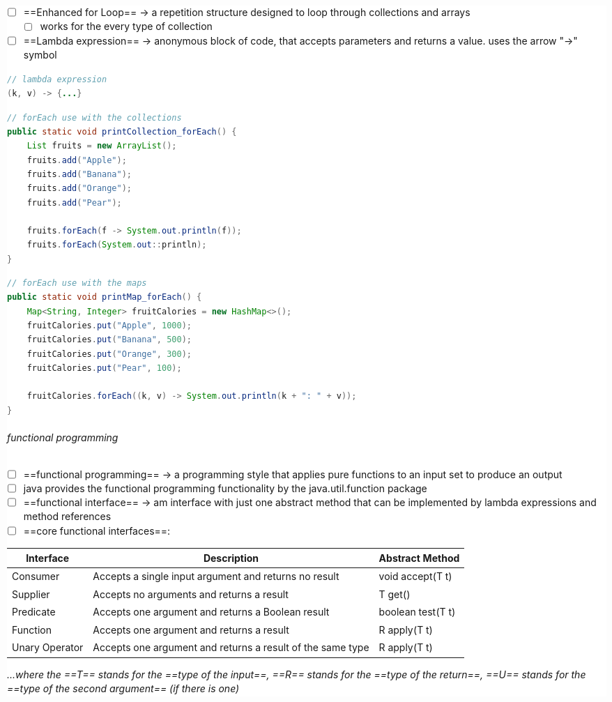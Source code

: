 - [ ] ==Enhanced for Loop== -> a repetition structure designed to loop through collections and arrays
    - [ ] works for the every type of collection
- [ ] ==Lambda expression== -> anonymous block of code, that accepts parameters and returns a value. uses the arrow "->" symbol
``` java
// lambda expression
(k, v) -> {...}
```

``` java
// forEach use with the collections
public static void printCollection_forEach() {  
    List fruits = new ArrayList();  
    fruits.add("Apple");  
    fruits.add("Banana");  
    fruits.add("Orange");  
    fruits.add("Pear");  
  
    fruits.forEach(f -> System.out.println(f));  
    fruits.forEach(System.out::println);  
}
```

``` java
// forEach use with the maps
public static void printMap_forEach() {  
    Map<String, Integer> fruitCalories = new HashMap<>();  
    fruitCalories.put("Apple", 1000);  
    fruitCalories.put("Banana", 500);  
    fruitCalories.put("Orange", 300);  
    fruitCalories.put("Pear", 100);  
  
    fruitCalories.forEach((k, v) -> System.out.println(k + ": " + v));  
}
```
###### functional programming
- [ ] ==functional programming== -> a programming style that applies pure functions to an input set to produce an output
- [ ] java provides the functional programming functionality by the java.util.function package
- [ ] ==functional interface== -> am interface with just one abstract method that can be implemented by lambda expressions and method references
- [ ] ==core functional interfaces==:

| Interface      | Description                                                | Abstract Method   |
| -------------- | ---------------------------------------------------------- | ----------------- |
| Consumer       | Accepts a single input argument and returns no result      | void accept(T t)  |
| Supplier       | Accepts no arguments and returns a result                  | T get()           |
| Predicate      | Accepts one argument and returns a Boolean result          | boolean test(T t) |
| Function       | Accepts one argument and returns a result                  | R apply(T t)      |
| Unary Operator | Accepts one argument and returns a result of the same type | R apply(T t)      |
*...where the ==T== stands for the ==type of the input==, ==R== stands for the ==type of the return==, ==U== stands for the ==type of the second argument== (if there is one)*
